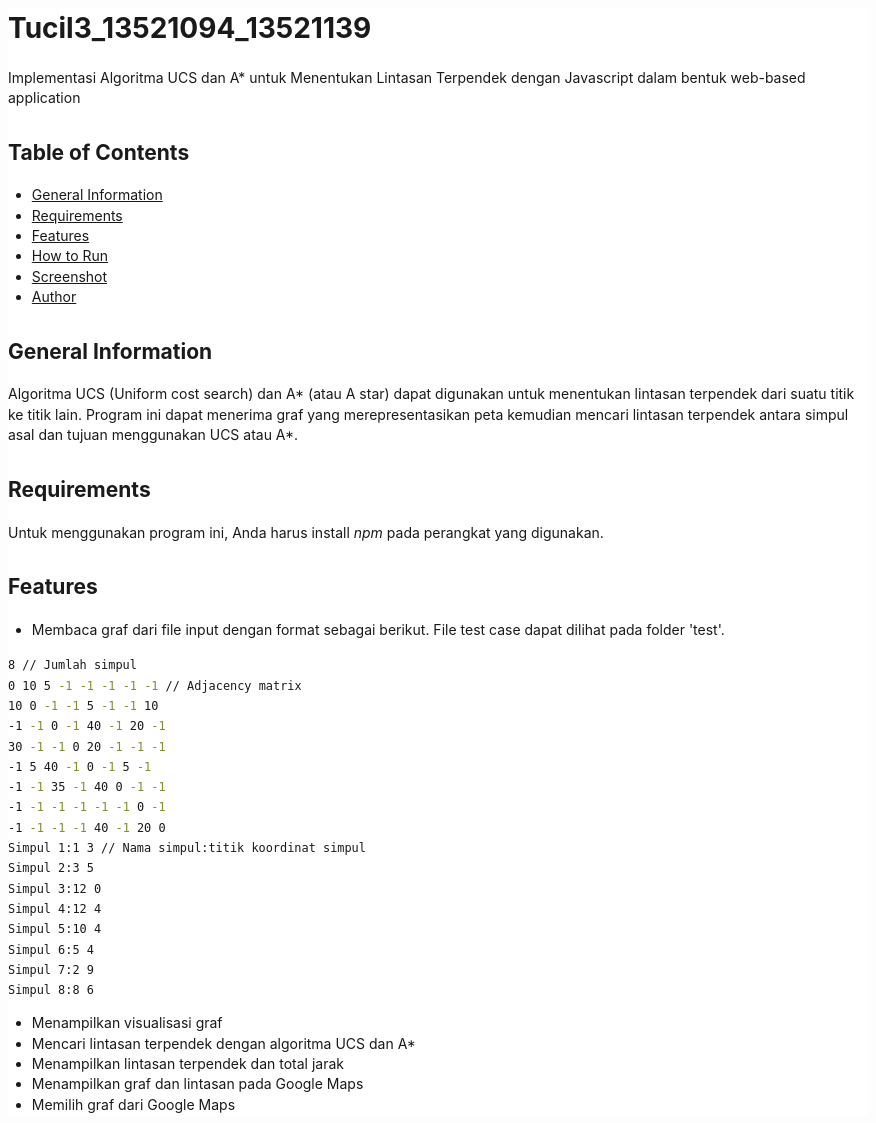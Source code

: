 # Tucil3_13521094_13521139
Implementasi Algoritma UCS dan A* untuk Menentukan Lintasan Terpendek dengan Javascript dalam bentuk web-based application

## **Table of Contents**
* [General Information](#general-information)
* [Requirements](#requirements)
* [Features](#features)
* [How to Run](#how-to-run)
* [Screenshot](#screenshot)
* [Author](#author)

## **General Information**
Algoritma UCS (Uniform cost search) dan A* (atau A star) dapat digunakan untuk menentukan lintasan terpendek dari suatu titik ke titik lain. Program ini dapat menerima graf yang merepresentasikan peta kemudian mencari lintasan terpendek antara simpul asal dan tujuan menggunakan UCS atau A*.

## **Requirements**
Untuk menggunakan program ini, Anda harus install *npm* pada perangkat yang digunakan. 

## **Features**
* Membaca graf dari file input dengan format sebagai berikut. File test case dapat dilihat pada folder 'test'.
```sh 
8 // Jumlah simpul
0 10 5 -1 -1 -1 -1 -1 // Adjacency matrix
10 0 -1 -1 5 -1 -1 10
-1 -1 0 -1 40 -1 20 -1
30 -1 -1 0 20 -1 -1 -1
-1 5 40 -1 0 -1 5 -1
-1 -1 35 -1 40 0 -1 -1
-1 -1 -1 -1 -1 -1 0 -1
-1 -1 -1 -1 40 -1 20 0
Simpul 1:1 3 // Nama simpul:titik koordinat simpul
Simpul 2:3 5
Simpul 3:12 0
Simpul 4:12 4
Simpul 5:10 4
Simpul 6:5 4
Simpul 7:2 9
Simpul 8:8 6
```
* Menampilkan visualisasi graf
* Mencari lintasan terpendek dengan algoritma UCS dan A*
* Menampilkan lintasan terpendek dan total jarak
* Menampilkan graf dan lintasan pada Google Maps
* Memilih graf dari Google Maps
